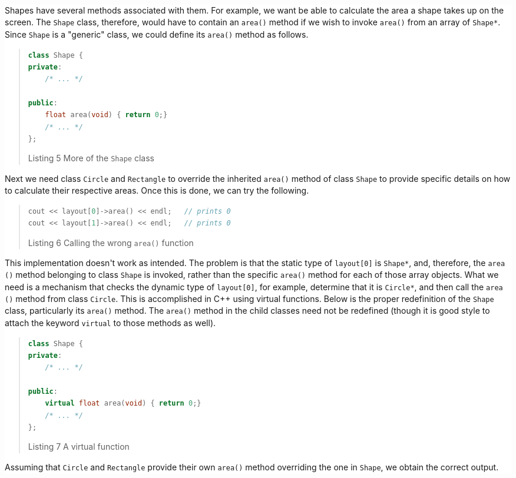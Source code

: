 Shapes have several methods associated with them. For example, we want be  able to calculate the area a shape takes up on the screen. The  `Shape` class, therefore, would have to contain an  `area()` method if we wish to invoke `area()` from an  array of `Shape*`. Since `Shape` is a "generic" class, we  could define its `area()` method as follows.

> ```c++
> class Shape {
> private:
>     /* ... */
> 
> public:
>     float area(void) { return 0;}
>     /* ... */
> };
> ```
>
> Listing 5 More of the `Shape` class

Next we need class `Circle` and `Rectangle` to override  the inherited `area()` method of class `Shape` to provide  specific details on how to calculate their respective areas. Once this is done,  we can try the following.

> ```c++
> cout << layout[0]->area() << endl;   // prints 0
> cout << layout[1]->area() << endl;   // prints 0
> ```
>
> Listing 6 Calling the wrong `area()`  function

This implementation doesn't work as intended. The problem is that the static  type of `layout[0]` is `Shape*`, and, therefore, the  `area()` method belonging to class `Shape` is invoked,  rather than the specific `area()` method for each of those array  objects. What we need is a mechanism that checks the dynamic type of  `layout[0]`, for example, determine that it is `Circle*`,  and then call the `area()` method from class `Circle`.  This is accomplished in C++ using virtual functions. Below is the proper  redefinition of the `Shape` class, particularly its  `area()` method. The `area()` method in the child classes  need not be redefined (though it is good style to attach the keyword  `virtual` to those methods as well). 

> ```c++
> class Shape {
> private:
>     /* ... */
> 
> public:
>     virtual float area(void) { return 0;}
>     /* ... */
> };
> ```
>
> Listing 7 A virtual function

Assuming that `Circle` and `Rectangle` provide their  own `area()` method overriding the one in `Shape`, we  obtain the correct output. 
